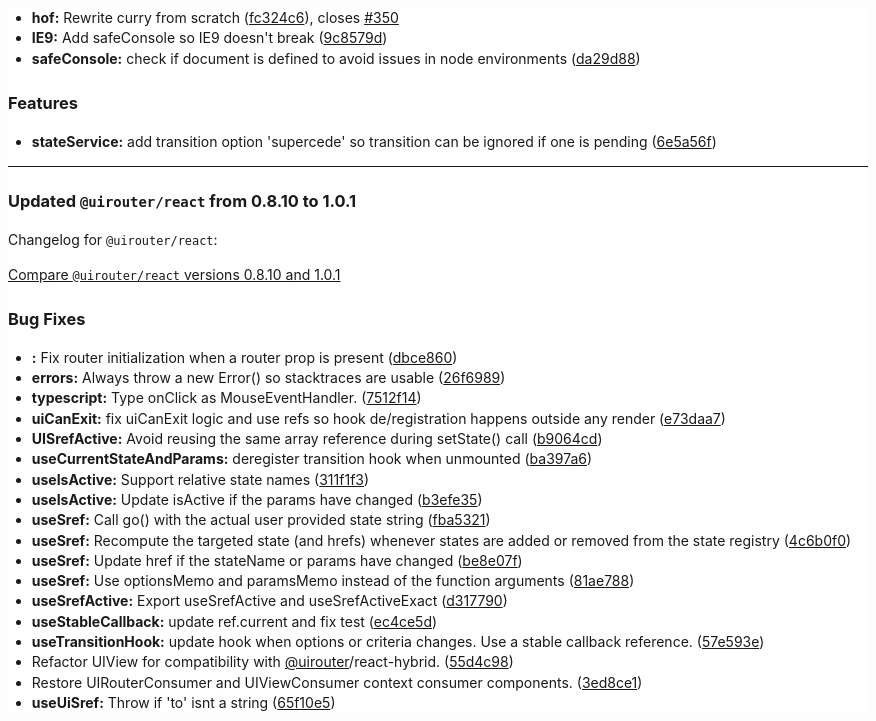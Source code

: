 * **hof:** Rewrite curry from scratch ([fc324c6](https://github.com/ui-router/core/commit/fc324c6)), closes [#350](https://github.com/ui-router/core/issues/350)
* **IE9:** Add safeConsole so IE9 doesn't break ([9c8579d](https://github.com/ui-router/core/commit/9c8579d))
* **safeConsole:** check if document is defined to avoid issues in node environments ([da29d88](https://github.com/ui-router/core/commit/da29d88))


### Features

* **stateService:** add transition option 'supercede' so transition can be ignored if one is pending ([6e5a56f](https://github.com/ui-router/core/commit/6e5a56f))


---


### Updated `@uirouter/react` from 0.8.10 to 1.0.1


Changelog for `@uirouter/react`:


[Compare `@uirouter/react` versions 0.8.10 and 1.0.1](https://github.com/ui-router/react/compare/0.8.10...1.0.1)

### Bug Fixes

* **<UIRouter/>:** Fix router initialization when a router prop is present ([dbce860](https://github.com/ui-router/react/commit/dbce860))
* **errors:** Always throw a new Error() so stacktraces are usable ([26f6989](https://github.com/ui-router/react/commit/26f6989))
* **typescript:** Type onClick as MouseEventHandler<any>. ([7512f14](https://github.com/ui-router/react/commit/7512f14))
* **uiCanExit:** fix uiCanExit logic and use refs so hook de/registration happens outside any render ([e73daa7](https://github.com/ui-router/react/commit/e73daa7))
* **UISrefActive:** Avoid reusing the same array reference during setState() call ([b9064cd](https://github.com/ui-router/react/commit/b9064cd))
* **useCurrentStateAndParams:** deregister transition hook when unmounted ([ba397a6](https://github.com/ui-router/react/commit/ba397a6))
* **useIsActive:** Support relative state names ([311f1f3](https://github.com/ui-router/react/commit/311f1f3))
* **useIsActive:** Update isActive if the params have changed ([b3efe35](https://github.com/ui-router/react/commit/b3efe35))
* **useSref:** Call go() with the actual user provided state string ([fba5321](https://github.com/ui-router/react/commit/fba5321))
* **useSref:** Recompute the targeted state (and hrefs) whenever states are added or removed from the state registry ([4c6b0f0](https://github.com/ui-router/react/commit/4c6b0f0))
* **useSref:** Update href if the stateName or params have changed ([be8e07f](https://github.com/ui-router/react/commit/be8e07f))
* **useSref:** Use optionsMemo and paramsMemo instead of the function arguments ([81ae788](https://github.com/ui-router/react/commit/81ae788))
* **useSrefActive:** Export useSrefActive and useSrefActiveExact ([d317790](https://github.com/ui-router/react/commit/d317790))
* **useStableCallback:** update ref.current and fix test ([ec4ce5d](https://github.com/ui-router/react/commit/ec4ce5d))
* **useTransitionHook:** update hook when options or criteria changes. Use a stable callback reference. ([57e593e](https://github.com/ui-router/react/commit/57e593e))
* Refactor UIView for compatibility with [@uirouter](https://github.com/uirouter)/react-hybrid. ([55d4c98](https://github.com/ui-router/react/commit/55d4c98))
* Restore UIRouterConsumer and UIViewConsumer context consumer components. ([3ed8ce1](https://github.com/ui-router/react/commit/3ed8ce1))
* **useUiSref:** Throw if 'to' isnt a string ([65f10e5](https://github.com/ui-router/react/commit/65f10e5))

